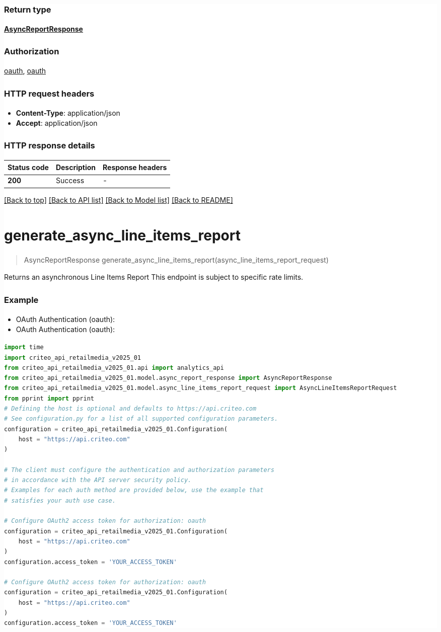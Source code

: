 ### Return type

[**AsyncReportResponse**](AsyncReportResponse.md)

### Authorization

[oauth](../README.md#oauth), [oauth](../README.md#oauth)

### HTTP request headers

 - **Content-Type**: application/json
 - **Accept**: application/json


### HTTP response details

| Status code | Description | Response headers |
|-------------|-------------|------------------|
**200** | Success |  -  |

[[Back to top]](#) [[Back to API list]](../README.md#documentation-for-api-endpoints) [[Back to Model list]](../README.md#documentation-for-models) [[Back to README]](../README.md)

# **generate_async_line_items_report**
> AsyncReportResponse generate_async_line_items_report(async_line_items_report_request)



Returns an asynchronous Line Items Report This endpoint is subject to specific rate limits.

### Example

* OAuth Authentication (oauth):
* OAuth Authentication (oauth):

```python
import time
import criteo_api_retailmedia_v2025_01
from criteo_api_retailmedia_v2025_01.api import analytics_api
from criteo_api_retailmedia_v2025_01.model.async_report_response import AsyncReportResponse
from criteo_api_retailmedia_v2025_01.model.async_line_items_report_request import AsyncLineItemsReportRequest
from pprint import pprint
# Defining the host is optional and defaults to https://api.criteo.com
# See configuration.py for a list of all supported configuration parameters.
configuration = criteo_api_retailmedia_v2025_01.Configuration(
    host = "https://api.criteo.com"
)

# The client must configure the authentication and authorization parameters
# in accordance with the API server security policy.
# Examples for each auth method are provided below, use the example that
# satisfies your auth use case.

# Configure OAuth2 access token for authorization: oauth
configuration = criteo_api_retailmedia_v2025_01.Configuration(
    host = "https://api.criteo.com"
)
configuration.access_token = 'YOUR_ACCESS_TOKEN'

# Configure OAuth2 access token for authorization: oauth
configuration = criteo_api_retailmedia_v2025_01.Configuration(
    host = "https://api.criteo.com"
)
configuration.access_token = 'YOUR_ACCESS_TOKEN'

```